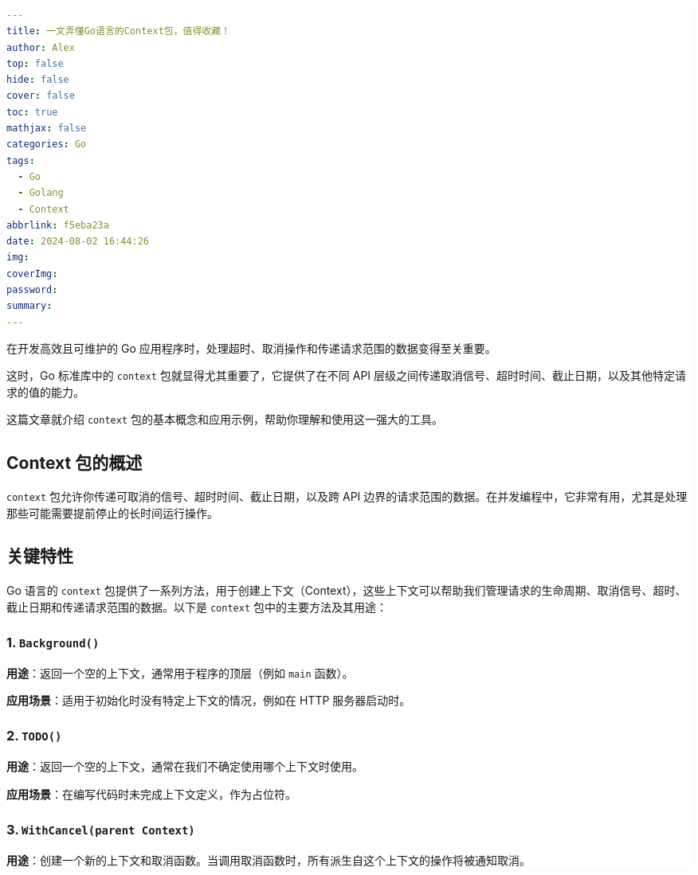 ```yaml
---
title: 一文弄懂Go语言的Context包，值得收藏！
author: Alex
top: false
hide: false
cover: false
toc: true
mathjax: false
categories: Go
tags:
  - Go
  - Golang
  - Context
abbrlink: f5eba23a
date: 2024-08-02 16:44:26
img:
coverImg:
password:
summary:
---
```


在开发高效且可维护的 Go 应用程序时，处理超时、取消操作和传递请求范围的数据变得至关重要。

这时，Go 标准库中的 `context` 包就显得尤其重要了，它提供了在不同 API 层级之间传递取消信号、超时时间、截止日期，以及其他特定请求的值的能力。

这篇文章就介绍 `context` 包的基本概念和应用示例，帮助你理解和使用这一强大的工具。

## Context 包的概述

`context` 包允许你传递可取消的信号、超时时间、截止日期，以及跨 API 边界的请求范围的数据。在并发编程中，它非常有用，尤其是处理那些可能需要提前停止的长时间运行操作。

## 关键特性

Go 语言的 `context` 包提供了一系列方法，用于创建上下文（Context），这些上下文可以帮助我们管理请求的生命周期、取消信号、超时、截止日期和传递请求范围的数据。以下是 `context` 包中的主要方法及其用途：

### 1. `Background()`

**用途**：返回一个空的上下文，通常用于程序的顶层（例如 `main` 函数）。

**应用场景**：适用于初始化时没有特定上下文的情况，例如在 HTTP 服务器启动时。

### 2. `TODO()`

**用途**：返回一个空的上下文，通常在我们不确定使用哪个上下文时使用。

**应用场景**：在编写代码时未完成上下文定义，作为占位符。

### 3. `WithCancel(parent Context)`

**用途**：创建一个新的上下文和取消函数。当调用取消函数时，所有派生自这个上下文的操作将被通知取消。
